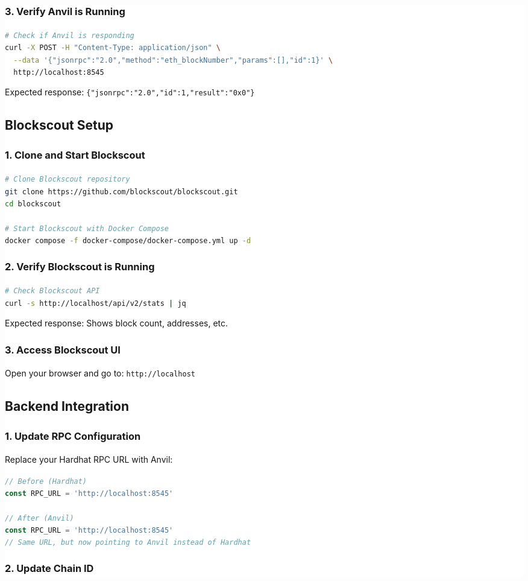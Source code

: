### 3. Verify Anvil is Running

```bash
# Check if Anvil is responding
curl -X POST -H "Content-Type: application/json" \
  --data '{"jsonrpc":"2.0","method":"eth_blockNumber","params":[],"id":1}' \
  http://localhost:8545
```

Expected response: `{"jsonrpc":"2.0","id":1,"result":"0x0"}`

## Blockscout Setup

### 1. Clone and Start Blockscout

```bash
# Clone Blockscout repository
git clone https://github.com/blockscout/blockscout.git
cd blockscout

# Start Blockscout with Docker Compose
docker compose -f docker-compose/docker-compose.yml up -d
```

### 2. Verify Blockscout is Running

```bash
# Check Blockscout API
curl -s http://localhost/api/v2/stats | jq
```

Expected response: Shows block count, addresses, etc.

### 3. Access Blockscout UI

Open your browser and go to: `http://localhost`

## Backend Integration

### 1. Update RPC Configuration

Replace your Hardhat RPC URL with Anvil:

```javascript
// Before (Hardhat)
const RPC_URL = 'http://localhost:8545'

// After (Anvil)
const RPC_URL = 'http://localhost:8545'
// Same URL, but now pointing to Anvil instead of Hardhat
```

### 2. Update Chain ID
